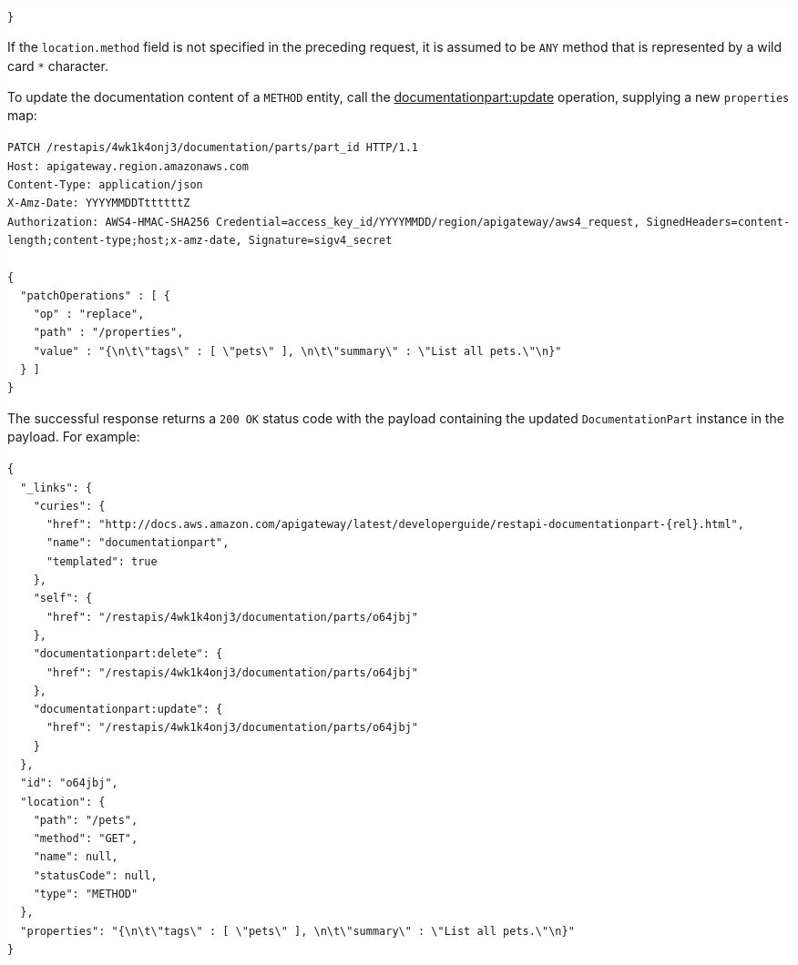 ```
}
```

If the `location.method` field is not specified in the preceding request, it is assumed to be `ANY` method that is represented by a wild card `*` character\.

To update the documentation content of a `METHOD` entity, call the [documentationpart:update](https://docs.aws.amazon.com/apigateway/api-reference/link-relation/documentationpart-update/) operation, supplying a new `properties` map:

```
PATCH /restapis/4wk1k4onj3/documentation/parts/part_id HTTP/1.1
Host: apigateway.region.amazonaws.com
Content-Type: application/json
X-Amz-Date: YYYYMMDDTttttttZ
Authorization: AWS4-HMAC-SHA256 Credential=access_key_id/YYYYMMDD/region/apigateway/aws4_request, SignedHeaders=content-length;content-type;host;x-amz-date, Signature=sigv4_secret

{
  "patchOperations" : [ {
    "op" : "replace",
    "path" : "/properties",
    "value" : "{\n\t\"tags\" : [ \"pets\" ], \n\t\"summary\" : \"List all pets.\"\n}"
  } ]
}
```

The successful response returns a `200 OK` status code with the payload containing the updated `DocumentationPart` instance in the payload\. For example:

```
{
  "_links": {
    "curies": {
      "href": "http://docs.aws.amazon.com/apigateway/latest/developerguide/restapi-documentationpart-{rel}.html",
      "name": "documentationpart",
      "templated": true
    },
    "self": {
      "href": "/restapis/4wk1k4onj3/documentation/parts/o64jbj"
    },
    "documentationpart:delete": {
      "href": "/restapis/4wk1k4onj3/documentation/parts/o64jbj"
    },
    "documentationpart:update": {
      "href": "/restapis/4wk1k4onj3/documentation/parts/o64jbj"
    }
  },
  "id": "o64jbj",
  "location": {
    "path": "/pets",
    "method": "GET",
    "name": null,
    "statusCode": null,
    "type": "METHOD"
  },
  "properties": "{\n\t\"tags\" : [ \"pets\" ], \n\t\"summary\" : \"List all pets.\"\n}"
}
```
